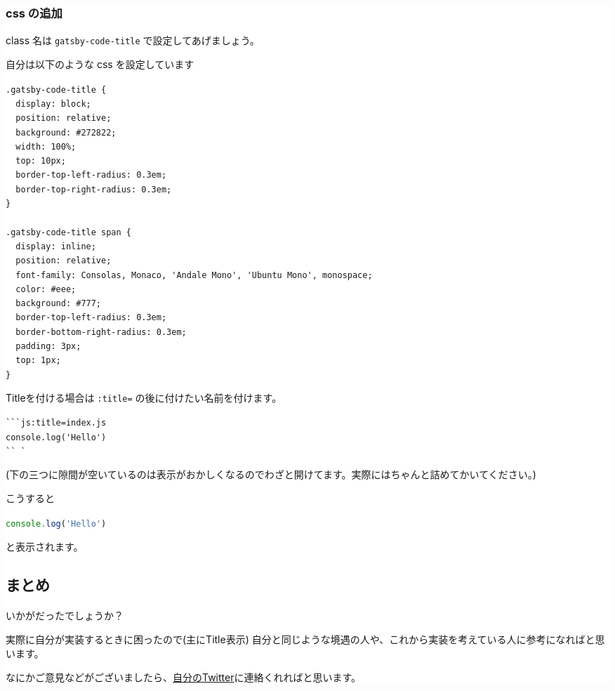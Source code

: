 ### css の追加

class 名は `gatsby-code-title` で設定してあげましょう。

自分は以下のような css を設定しています

```css:title=css
.gatsby-code-title {
  display: block;
  position: relative;
  background: #272822;
  width: 100%;
  top: 10px;
  border-top-left-radius: 0.3em;
  border-top-right-radius: 0.3em;
}

.gatsby-code-title span {
  display: inline;
  position: relative;
  font-family: Consolas, Monaco, 'Andale Mono', 'Ubuntu Mono', monospace;
  color: #eee;
  background: #777;
  border-top-left-radius: 0.3em;
  border-bottom-right-radius: 0.3em;
  padding: 3px;
  top: 1px;
}
```

Titleを付ける場合は `:title=` の後に付けたい名前を付けます。

````
```js:title=index.js
console.log('Hello')
`` `

````

(下の三つに隙間が空いているのは表示がおかしくなるのでわざと開けてます。実際にはちゃんと詰めてかいてください。)

こうすると

```js:title=index.js
console.log('Hello')
```

と表示されます。


## まとめ

いかがだったでしょうか？

実際に自分が実装するときに困ったので(主にTitle表示)
自分と同じような境遇の人や、これから実装を考えている人に参考になればと思います。

なにかご意見などがございましたら、[自分のTwitter](https://twitter.com/uechan9220)に連絡くれればと思います。

